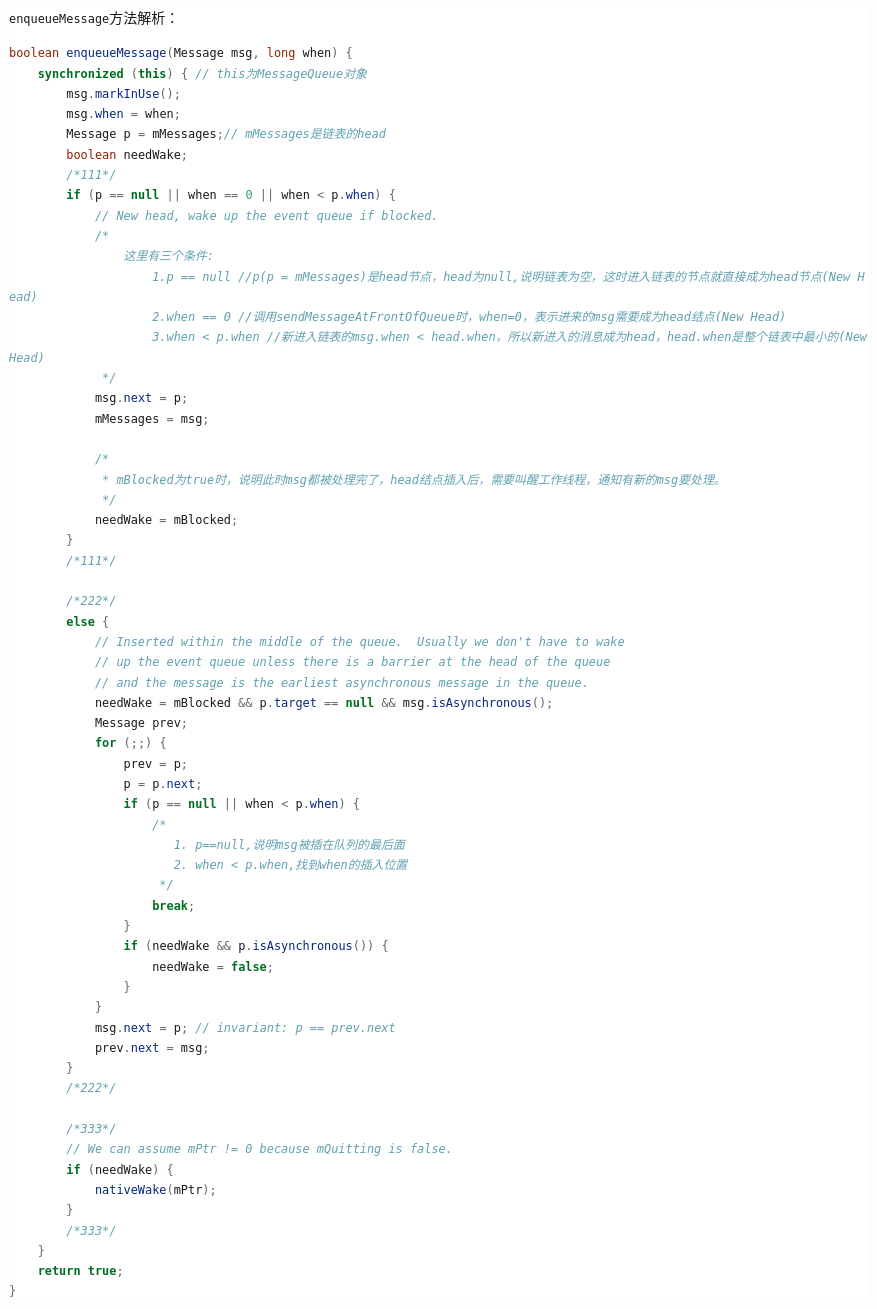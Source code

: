 `enqueueMessage`方法解析：
```java
boolean enqueueMessage(Message msg, long when) {
    synchronized (this) { // this为MessageQueue对象
        msg.markInUse();
        msg.when = when;
        Message p = mMessages;// mMessages是链表的head
        boolean needWake;
        /*111*/
        if (p == null || when == 0 || when < p.when) {
            // New head, wake up the event queue if blocked.
            /*
                这里有三个条件:
                    1.p == null //p(p = mMessages)是head节点，head为null,说明链表为空，这时进入链表的节点就直接成为head节点(New Head)
                    2.when == 0 //调用sendMessageAtFrontOfQueue时，when=0，表示进来的msg需要成为head结点(New Head)
                    3.when < p.when //新进入链表的msg.when < head.when，所以新进入的消息成为head，head.when是整个链表中最小的(New Head)
             */
            msg.next = p;
            mMessages = msg;
            
            /* 
             * mBlocked为true时，说明此时msg都被处理完了，head结点插入后，需要叫醒工作线程，通知有新的msg要处理。
             */
            needWake = mBlocked;
        } 
        /*111*/
            
        /*222*/
        else {
            // Inserted within the middle of the queue.  Usually we don't have to wake
            // up the event queue unless there is a barrier at the head of the queue
            // and the message is the earliest asynchronous message in the queue.
            needWake = mBlocked && p.target == null && msg.isAsynchronous();
            Message prev;
            for (;;) {
                prev = p;
                p = p.next;
                if (p == null || when < p.when) {
                    /*
                       1. p==null,说明msg被插在队列的最后面
                       2. when < p.when,找到when的插入位置
                     */
                    break;
                }
                if (needWake && p.isAsynchronous()) {
                    needWake = false;
                }
            }
            msg.next = p; // invariant: p == prev.next
            prev.next = msg;
        }
        /*222*/

        /*333*/
        // We can assume mPtr != 0 because mQuitting is false.
        if (needWake) {
            nativeWake(mPtr);
        }
        /*333*/
    }
    return true;
}
```